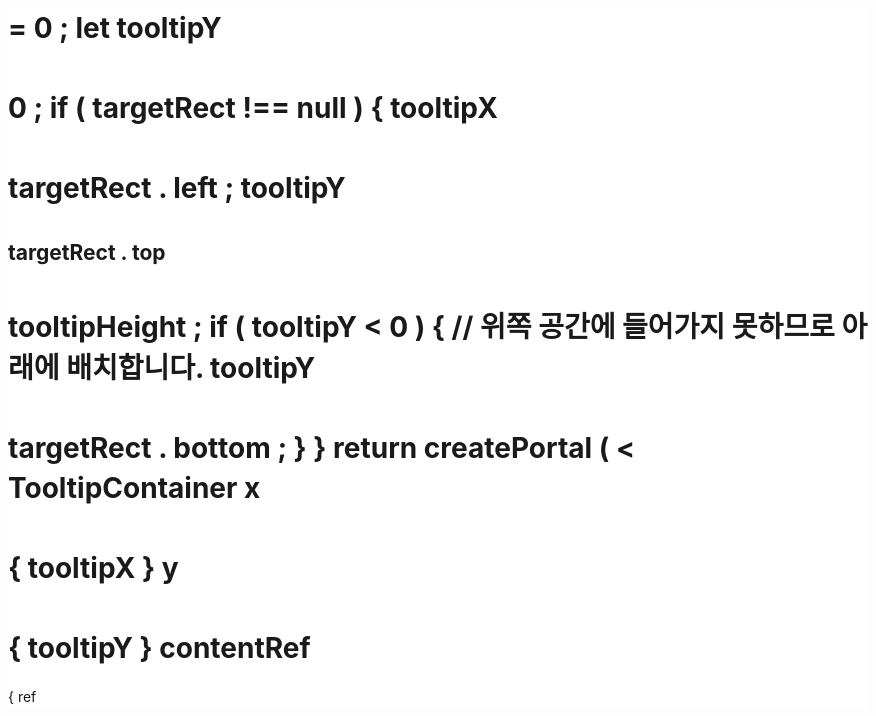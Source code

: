 =
0
;
let
tooltipY
=
0
;
if
(
targetRect
!==
null
)
{
tooltipX
=
targetRect
.
left
;
tooltipY
=
targetRect
.
top
-
tooltipHeight
;
if
(
tooltipY
<
0
)
{
// 위쪽 공간에 들어가지 못하므로 아래에 배치합니다.
tooltipY
=
targetRect
.
bottom
;
}
}
return
createPortal
(
<
TooltipContainer
x
=
{
tooltipX
}
y
=
{
tooltipY
}
contentRef
=
{
ref